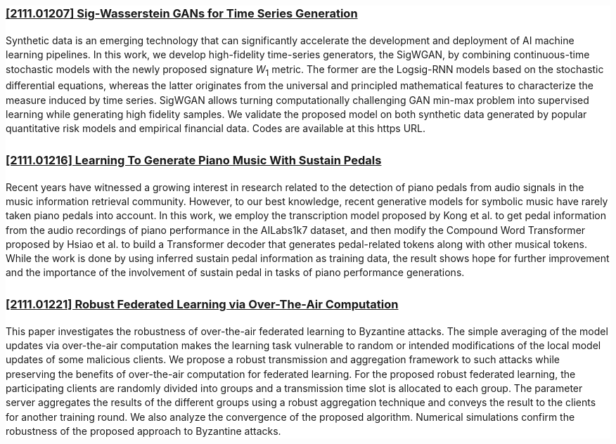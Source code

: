     

### [[2111.01207] Sig-Wasserstein GANs for Time Series Generation](http://arxiv.org/abs/2111.01207)


  Synthetic data is an emerging technology that can significantly accelerate
the development and deployment of AI machine learning pipelines. In this work,
we develop high-fidelity time-series generators, the SigWGAN, by combining
continuous-time stochastic models with the newly proposed signature $W_1$
metric. The former are the Logsig-RNN models based on the stochastic
differential equations, whereas the latter originates from the universal and
principled mathematical features to characterize the measure induced by time
series. SigWGAN allows turning computationally challenging GAN min-max problem
into supervised learning while generating high fidelity samples. We validate
the proposed model on both synthetic data generated by popular quantitative
risk models and empirical financial data. Codes are available at
this https URL.

    

### [[2111.01216] Learning To Generate Piano Music With Sustain Pedals](http://arxiv.org/abs/2111.01216)


  Recent years have witnessed a growing interest in research related to the
detection of piano pedals from audio signals in the music information retrieval
community. However, to our best knowledge, recent generative models for
symbolic music have rarely taken piano pedals into account. In this work, we
employ the transcription model proposed by Kong et al. to get pedal information
from the audio recordings of piano performance in the AILabs1k7 dataset, and
then modify the Compound Word Transformer proposed by Hsiao et al. to build a
Transformer decoder that generates pedal-related tokens along with other
musical tokens. While the work is done by using inferred sustain pedal
information as training data, the result shows hope for further improvement and
the importance of the involvement of sustain pedal in tasks of piano
performance generations.

    

### [[2111.01221] Robust Federated Learning via Over-The-Air Computation](http://arxiv.org/abs/2111.01221)


  This paper investigates the robustness of over-the-air federated learning to
Byzantine attacks. The simple averaging of the model updates via over-the-air
computation makes the learning task vulnerable to random or intended
modifications of the local model updates of some malicious clients. We propose
a robust transmission and aggregation framework to such attacks while
preserving the benefits of over-the-air computation for federated learning. For
the proposed robust federated learning, the participating clients are randomly
divided into groups and a transmission time slot is allocated to each group.
The parameter server aggregates the results of the different groups using a
robust aggregation technique and conveys the result to the clients for another
training round. We also analyze the convergence of the proposed algorithm.
Numerical simulations confirm the robustness of the proposed approach to
Byzantine attacks.
